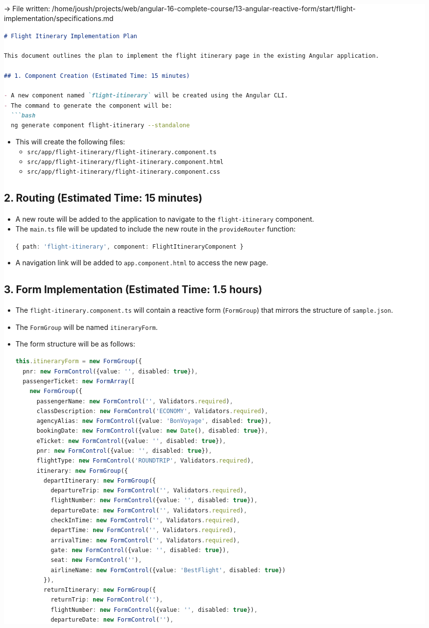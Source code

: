 
-> File written: /home/joush/projects/web/angular-16-complete-course/13-angular-reactive-form/start/flight-implementation/specifications.md
``` .md
# Flight Itinerary Implementation Plan

This document outlines the plan to implement the flight itinerary page in the existing Angular application.

## 1. Component Creation (Estimated Time: 15 minutes)

- A new component named `flight-itinerary` will be created using the Angular CLI.
- The command to generate the component will be:
  ```bash
  ng generate component flight-itinerary --standalone
  ```
- This will create the following files:
  - `src/app/flight-itinerary/flight-itinerary.component.ts`
  - `src/app/flight-itinerary/flight-itinerary.component.html`
  - `src/app/flight-itinerary/flight-itinerary.component.css`

## 2. Routing (Estimated Time: 15 minutes)

- A new route will be added to the application to navigate to the `flight-itinerary` component.
- The `main.ts` file will be updated to include the new route in the `provideRouter` function:
  ```typescript
  { path: 'flight-itinerary', component: FlightItineraryComponent }
  ```
- A navigation link will be added to `app.component.html` to access the new page.

## 3. Form Implementation (Estimated Time: 1.5 hours)

- The `flight-itinerary.component.ts` will contain a reactive form (`FormGroup`) that mirrors the structure of `sample.json`.
- The `FormGroup` will be named `itineraryForm`.
- The form structure will be as follows:

  ```typescript
  this.itineraryForm = new FormGroup({
    pnr: new FormControl({value: '', disabled: true}),
    passengerTicket: new FormArray([
      new FormGroup({
        passengerName: new FormControl('', Validators.required),
        classDescription: new FormControl('ECONOMY', Validators.required),
        agencyAlias: new FormControl({value: 'BonVoyage', disabled: true}),
        bookingDate: new FormControl({value: new Date(), disabled: true}),
        eTicket: new FormControl({value: '', disabled: true}),
        pnr: new FormControl({value: '', disabled: true}),
        flightType: new FormControl('ROUNDTRIP', Validators.required),
        itinerary: new FormGroup({
          departItinerary: new FormGroup({
            departureTrip: new FormControl('', Validators.required),
            flightNumber: new FormControl({value: '', disabled: true}),
            departureDate: new FormControl('', Validators.required),
            checkInTime: new FormControl('', Validators.required),
            departTime: new FormControl('', Validators.required),
            arrivalTime: new FormControl('', Validators.required),
            gate: new FormControl({value: '', disabled: true}),
            seat: new FormControl(''),
            airlineName: new FormControl({value: 'BestFlight', disabled: true})
          }),
          returnItinerary: new FormGroup({
            returnTrip: new FormControl(''),
            flightNumber: new FormControl({value: '', disabled: true}),
            departureDate: new FormControl(''),
  ```